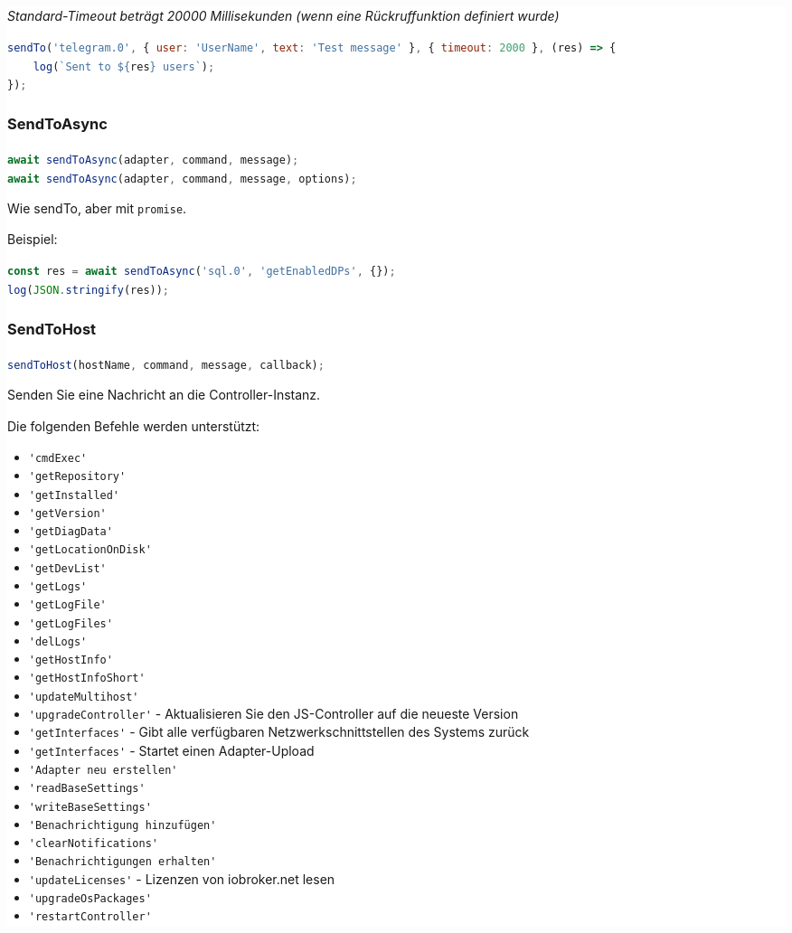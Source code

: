 *Standard-Timeout beträgt 20000 Millisekunden (wenn eine Rückruffunktion definiert wurde)*

```js
sendTo('telegram.0', { user: 'UserName', text: 'Test message' }, { timeout: 2000 }, (res) => {
    log(`Sent to ${res} users`);
});
```

### SendToAsync
```js
await sendToAsync(adapter, command, message);
await sendToAsync(adapter, command, message, options);
```

Wie sendTo, aber mit `promise`.

Beispiel:

```js
const res = await sendToAsync('sql.0', 'getEnabledDPs', {});
log(JSON.stringify(res));
```

### SendToHost
```js
sendToHost(hostName, command, message, callback);
```

Senden Sie eine Nachricht an die Controller-Instanz.

Die folgenden Befehle werden unterstützt:

- `'cmdExec'`
- `'getRepository'`
- `'getInstalled'`
- `'getVersion'`
- `'getDiagData'`
- `'getLocationOnDisk'`
- `'getDevList'`
- `'getLogs'`
- `'getLogFile'`
- `'getLogFiles'`
- `'delLogs'`
- `'getHostInfo'`
- `'getHostInfoShort'`
- `'updateMultihost'`
- `'upgradeController'` - Aktualisieren Sie den JS-Controller auf die neueste Version
- `'getInterfaces'` - Gibt alle verfügbaren Netzwerkschnittstellen des Systems zurück
- `'getInterfaces'` - Startet einen Adapter-Upload
- `'Adapter neu erstellen'`
- `'readBaseSettings'`
- `'writeBaseSettings'`
- `'Benachrichtigung hinzufügen'`
- `'clearNotifications'`
- `'Benachrichtigungen erhalten'`
- `'updateLicenses'` - Lizenzen von iobroker.net lesen
- `'upgradeOsPackages'`
- `'restartController'`
